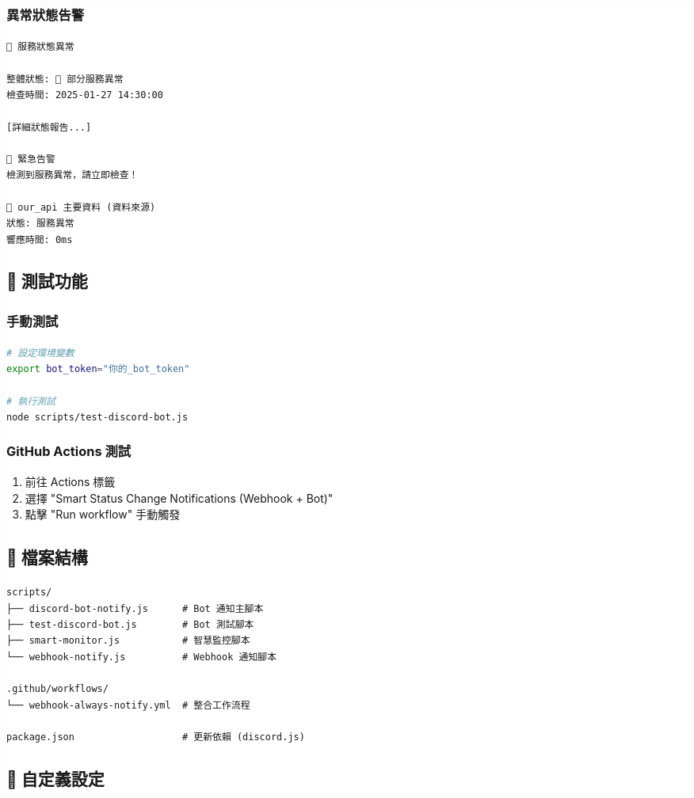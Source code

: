 ### 異常狀態告警
```
🚨 服務狀態異常

整體狀態: 🔴 部分服務異常
檢查時間: 2025-01-27 14:30:00

[詳細狀態報告...]

🚨 緊急告警
檢測到服務異常，請立即檢查！

🔴 our_api 主要資料 (資料來源)
狀態: 服務異常
響應時間: 0ms
```

## 🧪 測試功能

### 手動測試
```bash
# 設定環境變數
export bot_token="你的_bot_token"

# 執行測試
node scripts/test-discord-bot.js
```

### GitHub Actions 測試
1. 前往 Actions 標籤
2. 選擇 "Smart Status Change Notifications (Webhook + Bot)"
3. 點擊 "Run workflow" 手動觸發

## 📁 檔案結構

```
scripts/
├── discord-bot-notify.js      # Bot 通知主腳本
├── test-discord-bot.js        # Bot 測試腳本
├── smart-monitor.js           # 智慧監控腳本
└── webhook-notify.js          # Webhook 通知腳本

.github/workflows/
└── webhook-always-notify.yml  # 整合工作流程

package.json                   # 更新依賴 (discord.js)
```

## 🔧 自定義設定

